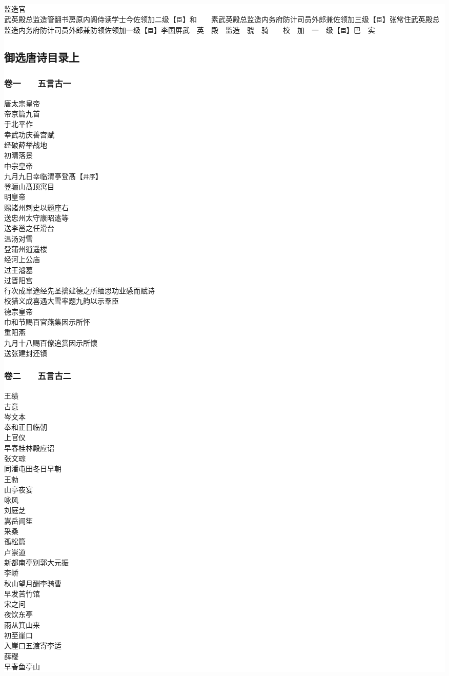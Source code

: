 监造官  
武英殿总监造管翻书房原内阁侍读学士今佐领加二级【`臣`】和　　素武英殿总监造内务府防计司员外郎兼佐领加三级【`臣`】张常住武英殿总监造内务府防计司员外郎兼防领佐领加一级【`臣`】李国屏武　英　殿　监造　骁　骑　　校　加　一　级【`臣`】巴　实  

## 御选唐诗目录上

### 卷一　　五言古一  

唐太宗皇帝  
帝京篇九首  
于北平作  
幸武功庆善宫赋  
经破薛举战地  
初晴落景  
中宗皇帝  
九月九日幸临渭亭登髙【`并序`】  
登骊山髙顶寓目  
明皇帝  
赐诸州刺史以题座右  
送忠州太守康昭逺等  
送李邕之任滑台  
温汤对雪  
登蒲州逍遥楼  
经河上公庙  
过王濬墓  
过晋阳宫  
行次成臯途经先圣擒建德之所缅思功业感而赋诗  
校猎义成喜遇大雪率题九韵以示羣臣  
德宗皇帝  
巾和节赐百官燕集因示所怀  
重阳燕  
九月十八赐百僚追赏因示所懐  
送张建封还镇  

### 卷二　　五言古二  

王绩  
古意  
岑文本  
奉和正日临朝  
上官仪  
早春桂林殿应诏  
张文琮  
同潘屯田冬日早朝  
王勃  
山亭夜宴  
咏风  
刘庭芝  
嵩岳闻笙  
采桑  
孤松篇  
卢崇道  
新都南亭别郭大元振  
李峤  
秋山望月酬李骑曹  
早发苦竹馆  
宋之问  
夜饮东亭  
雨从箕山来  
初至崖口  
入崖口五渡寄李适  
薛稷  
早春鱼亭山  